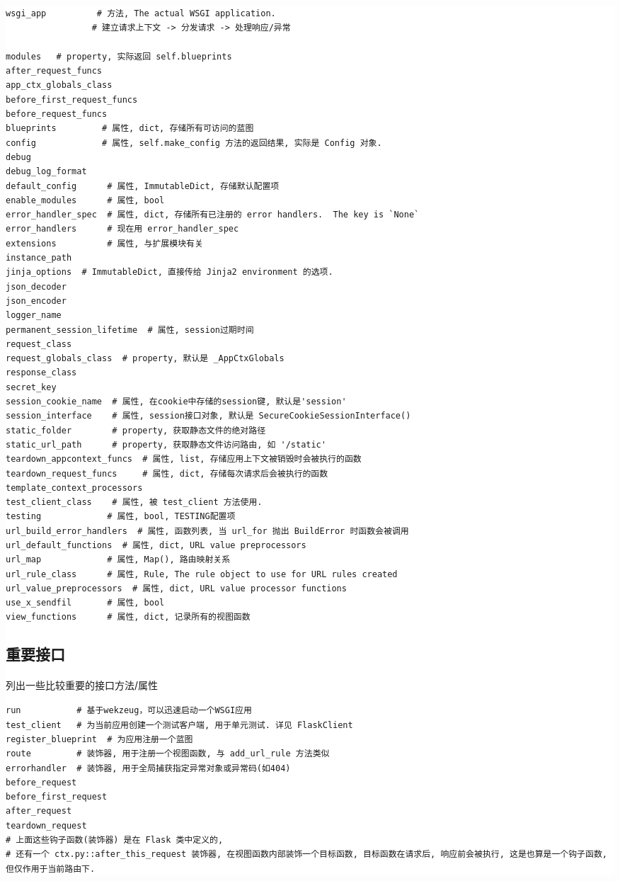 ```
wsgi_app		  # 方法, The actual WSGI application. 
				 # 建立请求上下文 -> 分发请求 -> 处理响应/异常

modules   # property, 实际返回 self.blueprints
after_request_funcs
app_ctx_globals_class
before_first_request_funcs
before_request_funcs
blueprints		   # 属性, dict, 存储所有可访问的蓝图
config			   # 属性, self.make_config 方法的返回结果, 实际是 Config 对象.
debug
debug_log_format
default_config      # 属性, ImmutableDict, 存储默认配置项
enable_modules      # 属性, bool
error_handler_spec  # 属性, dict, 存储所有已注册的 error handlers.  The key is `None`
error_handlers      # 现在用 error_handler_spec
extensions          # 属性, 与扩展模块有关
instance_path
jinja_options  # ImmutableDict, 直接传给 Jinja2 environment 的选项.
json_decoder
json_encoder
logger_name
permanent_session_lifetime  # 属性, session过期时间
request_class
request_globals_class  # property, 默认是 _AppCtxGlobals
response_class
secret_key
session_cookie_name  # 属性, 在cookie中存储的session键, 默认是'session'
session_interface    # 属性, session接口对象, 默认是 SecureCookieSessionInterface()
static_folder        # property, 获取静态文件的绝对路径
static_url_path		 # property, 获取静态文件访问路由, 如 '/static'
teardown_appcontext_funcs  # 属性, list, 存储应用上下文被销毁时会被执行的函数
teardown_request_funcs     # 属性, dict, 存储每次请求后会被执行的函数
template_context_processors
test_client_class    # 属性, 被 test_client 方法使用.
testing  			# 属性, bool, TESTING配置项
url_build_error_handlers  # 属性, 函数列表, 当 url_for 抛出 BuildError 时函数会被调用
url_default_functions  # 属性, dict, URL value preprocessors
url_map			    # 属性, Map(), 路由映射关系
url_rule_class		# 属性, Rule, The rule object to use for URL rules created
url_value_preprocessors  # 属性, dict, URL value processor functions
use_x_sendfil		# 属性, bool
view_functions		# 属性, dict, 记录所有的视图函数
```



## 重要接口

列出一些比较重要的接口方法/属性

```
run           # 基于wekzeug，可以迅速启动一个WSGI应用 
test_client   # 为当前应用创建一个测试客户端, 用于单元测试. 详见 FlaskClient
register_blueprint  # 为应用注册一个蓝图
route         # 装饰器, 用于注册一个视图函数, 与 add_url_rule 方法类似
errorhandler  # 装饰器, 用于全局捕获指定异常对象或异常码(如404)
before_request
before_first_request
after_request
teardown_request
# 上面这些钩子函数(装饰器) 是在 Flask 类中定义的,
# 还有一个 ctx.py::after_this_request 装饰器, 在视图函数内部装饰一个目标函数, 目标函数在请求后, 响应前会被执行, 这是也算是一个钩子函数, 但仅作用于当前路由下.

```